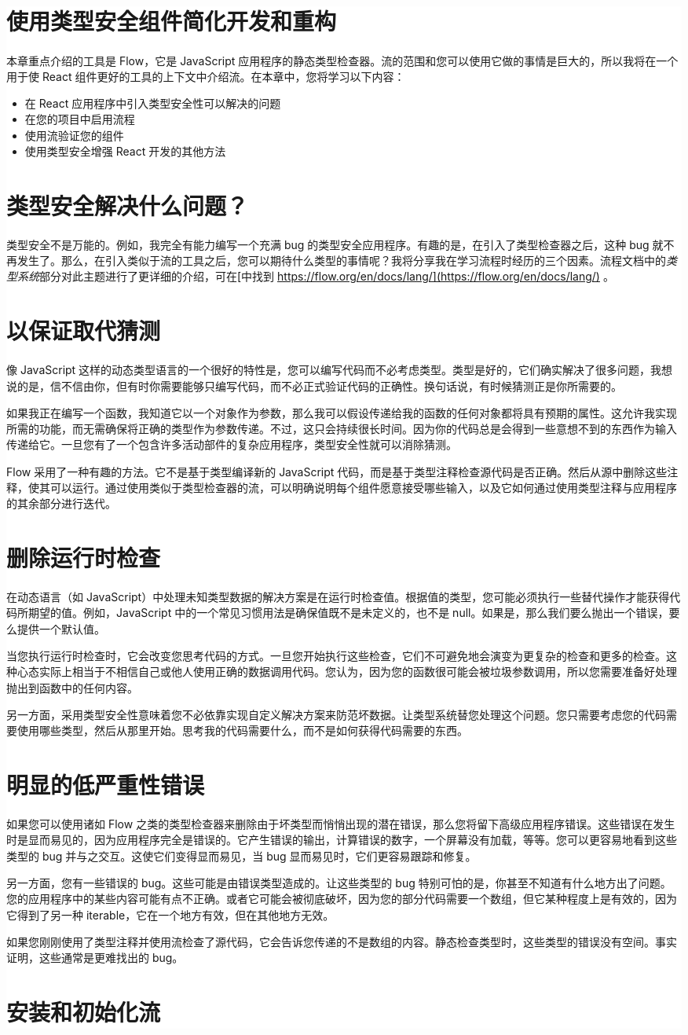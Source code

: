 # 使用类型安全组件简化开发和重构

本章重点介绍的工具是 Flow，它是 JavaScript 应用程序的静态类型检查器。流的范围和您可以使用它做的事情是巨大的，所以我将在一个用于使 React 组件更好的工具的上下文中介绍流。在本章中，您将学习以下内容：

*   在 React 应用程序中引入类型安全性可以解决的问题
*   在您的项目中启用流程
*   使用流验证您的组件
*   使用类型安全增强 React 开发的其他方法

# 类型安全解决什么问题？

类型安全不是万能的。例如，我完全有能力编写一个充满 bug 的类型安全应用程序。有趣的是，在引入了类型检查器之后，这种 bug 就不再发生了。那么，在引入类似于流的工具之后，您可以期待什么类型的事情呢？我将分享我在学习流程时经历的三个因素。流程文档中的*类型系统*部分对此主题进行了更详细的介绍，可在[中找到 https://flow.org/en/docs/lang/](https://flow.org/en/docs/lang/) 。

# 以保证取代猜测

像 JavaScript 这样的动态类型语言的一个很好的特性是，您可以编写代码而不必考虑类型。类型是好的，它们确实解决了很多问题，我想说的是，信不信由你，但有时你需要能够只编写代码，而不必正式验证代码的正确性。换句话说，有时候猜测正是你所需要的。

如果我正在编写一个函数，我知道它以一个对象作为参数，那么我可以假设传递给我的函数的任何对象都将具有预期的属性。这允许我实现所需的功能，而无需确保将正确的类型作为参数传递。不过，这只会持续很长时间。因为你的代码总是会得到一些意想不到的东西作为输入传递给它。一旦您有了一个包含许多活动部件的复杂应用程序，类型安全性就可以消除猜测。

Flow 采用了一种有趣的方法。它不是基于类型编译新的 JavaScript 代码，而是基于类型注释检查源代码是否正确。然后从源中删除这些注释，使其可以运行。通过使用类似于类型检查器的流，可以明确说明每个组件愿意接受哪些输入，以及它如何通过使用类型注释与应用程序的其余部分进行迭代。

# 删除运行时检查

在动态语言（如 JavaScript）中处理未知类型数据的解决方案是在运行时检查值。根据值的类型，您可能必须执行一些替代操作才能获得代码所期望的值。例如，JavaScript 中的一个常见习惯用法是确保值既不是未定义的，也不是 null。如果是，那么我们要么抛出一个错误，要么提供一个默认值。

当您执行运行时检查时，它会改变您思考代码的方式。一旦您开始执行这些检查，它们不可避免地会演变为更复杂的检查和更多的检查。这种心态实际上相当于不相信自己或他人使用正确的数据调用代码。您认为，因为您的函数很可能会被垃圾参数调用，所以您需要准备好处理抛出到函数中的任何内容。

另一方面，采用类型安全性意味着您不必依靠实现自定义解决方案来防范坏数据。让类型系统替您处理这个问题。您只需要考虑您的代码需要使用哪些类型，然后从那里开始。思考我的代码需要什么，而不是如何获得代码需要的东西。

# 明显的低严重性错误

如果您可以使用诸如 Flow 之类的类型检查器来删除由于坏类型而悄悄出现的潜在错误，那么您将留下高级应用程序错误。这些错误在发生时是显而易见的，因为应用程序完全是错误的。它产生错误的输出，计算错误的数字，一个屏幕没有加载，等等。您可以更容易地看到这些类型的 bug 并与之交互。这使它们变得显而易见，当 bug 显而易见时，它们更容易跟踪和修复。

另一方面，您有一些错误的 bug。这些可能是由错误类型造成的。让这些类型的 bug 特别可怕的是，你甚至不知道有什么地方出了问题。您的应用程序中的某些内容可能有点不正确。或者它可能会被彻底破坏，因为您的部分代码需要一个数组，但它某种程度上是有效的，因为它得到了另一种 iterable，它在一个地方有效，但在其他地方无效。

如果您刚刚使用了类型注释并使用流检查了源代码，它会告诉您传递的不是数组的内容。静态检查类型时，这些类型的错误没有空间。事实证明，这些通常是更难找出的 bug。

# 安装和初始化流
